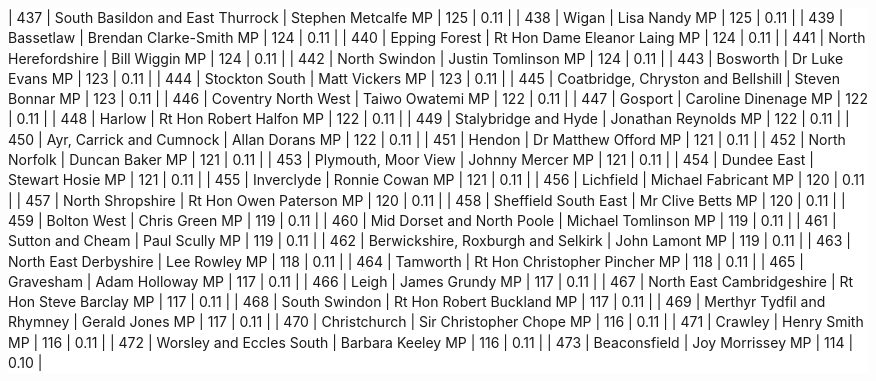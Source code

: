 | 437 | South Basildon and East Thurrock | Stephen Metcalfe MP | 125 | 0.11 |
| 438 | Wigan | Lisa Nandy MP | 125 | 0.11 |
| 439 | Bassetlaw | Brendan Clarke-Smith MP | 124 | 0.11 |
| 440 | Epping Forest | Rt Hon Dame Eleanor Laing MP | 124 | 0.11 |
| 441 | North Herefordshire | Bill Wiggin MP | 124 | 0.11 |
| 442 | North Swindon | Justin Tomlinson MP | 124 | 0.11 |
| 443 | Bosworth | Dr Luke Evans MP | 123 | 0.11 |
| 444 | Stockton South | Matt Vickers MP | 123 | 0.11 |
| 445 | Coatbridge, Chryston and Bellshill | Steven Bonnar MP | 123 | 0.11 |
| 446 | Coventry North West | Taiwo Owatemi MP | 122 | 0.11 |
| 447 | Gosport | Caroline Dinenage MP | 122 | 0.11 |
| 448 | Harlow | Rt Hon Robert Halfon MP | 122 | 0.11 |
| 449 | Stalybridge and Hyde | Jonathan Reynolds MP | 122 | 0.11 |
| 450 | Ayr, Carrick and Cumnock | Allan Dorans MP | 122 | 0.11 |
| 451 | Hendon | Dr Matthew Offord MP | 121 | 0.11 |
| 452 | North Norfolk | Duncan Baker MP | 121 | 0.11 |
| 453 | Plymouth, Moor View | Johnny Mercer MP | 121 | 0.11 |
| 454 | Dundee East | Stewart Hosie MP | 121 | 0.11 |
| 455 | Inverclyde | Ronnie Cowan MP | 121 | 0.11 |
| 456 | Lichfield | Michael Fabricant MP | 120 | 0.11 |
| 457 | North Shropshire | Rt Hon Owen Paterson MP | 120 | 0.11 |
| 458 | Sheffield South East | Mr Clive Betts MP | 120 | 0.11 |
| 459 | Bolton West | Chris Green MP | 119 | 0.11 |
| 460 | Mid Dorset and North Poole | Michael Tomlinson MP | 119 | 0.11 |
| 461 | Sutton and Cheam | Paul Scully MP | 119 | 0.11 |
| 462 | Berwickshire, Roxburgh and Selkirk | John Lamont MP | 119 | 0.11 |
| 463 | North East Derbyshire | Lee Rowley MP | 118 | 0.11 |
| 464 | Tamworth | Rt Hon Christopher Pincher MP | 118 | 0.11 |
| 465 | Gravesham | Adam Holloway MP | 117 | 0.11 |
| 466 | Leigh | James Grundy MP | 117 | 0.11 |
| 467 | North East Cambridgeshire | Rt Hon Steve Barclay MP | 117 | 0.11 |
| 468 | South Swindon | Rt Hon Robert Buckland MP | 117 | 0.11 |
| 469 | Merthyr Tydfil and Rhymney | Gerald Jones MP | 117 | 0.11 |
| 470 | Christchurch | Sir Christopher Chope MP | 116 | 0.11 |
| 471 | Crawley | Henry Smith MP | 116 | 0.11 |
| 472 | Worsley and Eccles South | Barbara Keeley MP | 116 | 0.11 |
| 473 | Beaconsfield | Joy Morrissey MP | 114 | 0.10 |